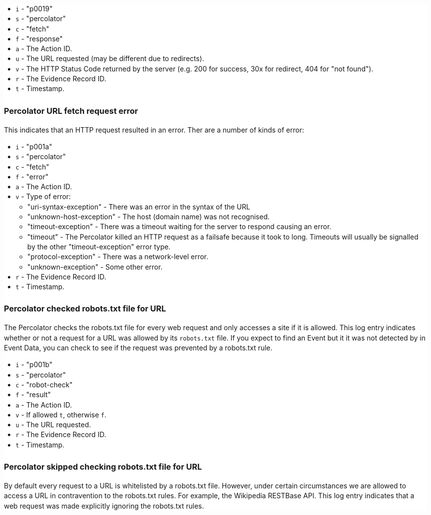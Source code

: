  - `i` - "p0019"
 - `s` - "percolator"
 - `c` - "fetch" 
 - `f` - "response"
 - `a` - The Action ID.
 - `u` - The URL requested (may be different due to redirects).
 - `v` - The HTTP Status Code returned by the server (e.g. 200 for success, 30x for redirect, 404 for "not found").
 - `r` - The Evidence Record ID.
 - `t` - Timestamp.

### Percolator URL fetch request error

This indicates that an HTTP request resulted in an error. Ther are a number of kinds of error:

 - `i` - "p001a"
 - `s` - "percolator"
 - `c` - "fetch" 
 - `f` - "error" 
 - `a` - The Action ID.
 - `v` - Type of error:
     - "uri-syntax-exception" - There was an error in the syntax of the URL
     - "unknown-host-exception" - The host (domain name) was not recognised.
     - "timeout-exception" - There was a timeout waiting for the server to respond causing an error.
     - "timeout" - The Percolator killed an HTTP request as a failsafe because it took to long. Timeouts will usually be signalled by the other "timeout-exception" error type.
     - "protocol-exception" - There was a network-level error.
     - "unknown-exception" - Some other error.
 - `r` - The Evidence Record ID.
 - `t` - Timestamp.

### Percolator checked robots.txt file for URL

The Percolator checks the robots.txt file for every web request and only accesses a site if it is allowed. This log entry indicates whether or not a request for a URL was allowed by its `robots.txt` file. If you expect to find an Event but it it was not detected by in Event Data, you can check to see if the request was prevented by a robots.txt rule.

 - `i` - "p001b"
 - `s` - "percolator"
 - `c` - "robot-check"
 - `f` - "result"
 - `a` - The Action ID.
 - `v` - If allowed `t`, otherwise `f`.
 - `u` - The URL requested.
 - `r` - The Evidence Record ID.
 - `t` - Timestamp.


### Percolator skipped checking robots.txt file for URL

By default every request to a URL is whitelisted by a robots.txt file. However, under certain circumstances we are allowed to access a URL in contravention to the robots.txt rules. For example, the Wikipedia RESTBase API. This log entry indicates that a web request was made explicitly ignoring the robots.txt rules.
